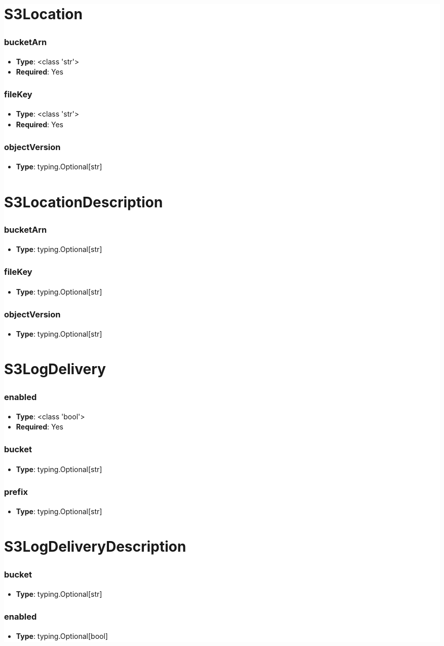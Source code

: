 
# S3Location

### bucketArn
- **Type**: <class 'str'>
- **Required**: Yes

### fileKey
- **Type**: <class 'str'>
- **Required**: Yes

### objectVersion
- **Type**: typing.Optional[str]


# S3LocationDescription

### bucketArn
- **Type**: typing.Optional[str]

### fileKey
- **Type**: typing.Optional[str]

### objectVersion
- **Type**: typing.Optional[str]


# S3LogDelivery

### enabled
- **Type**: <class 'bool'>
- **Required**: Yes

### bucket
- **Type**: typing.Optional[str]

### prefix
- **Type**: typing.Optional[str]


# S3LogDeliveryDescription

### bucket
- **Type**: typing.Optional[str]

### enabled
- **Type**: typing.Optional[bool]
